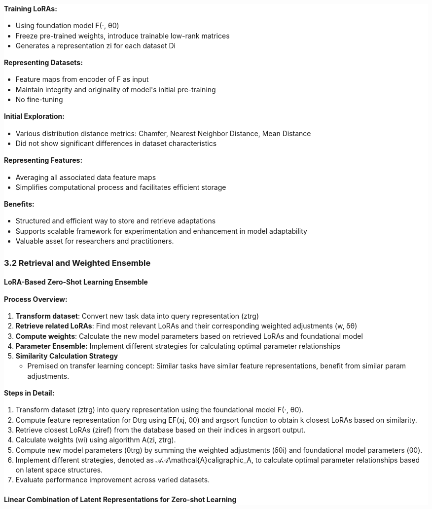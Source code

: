 **Training LoRAs:**
- Using foundation model F(⋅, θ0)
- Freeze pre-trained weights, introduce trainable low-rank matrices
- Generates a representation zi for each dataset Di

**Representing Datasets:**
- Feature maps from encoder of F as input
- Maintain integrity and originality of model's initial pre-training
- No fine-tuning

**Initial Exploration:**
- Various distribution distance metrics: Chamfer, Nearest Neighbor Distance, Mean Distance
- Did not show significant differences in dataset characteristics

**Representing Features:**
- Averaging all associated data feature maps
- Simplifies computational process and facilitates efficient storage

**Benefits:**
- Structured and efficient way to store and retrieve adaptations
- Supports scalable framework for experimentation and enhancement in model adaptability
- Valuable asset for researchers and practitioners.

### 3.2 Retrieval and Weighted Ensemble

**LoRA-Based Zero-Shot Learning Ensemble**

**Process Overview:**
1. **Transform dataset**: Convert new task data into query representation (ztrg)
2. **Retrieve related LoRAs**: Find most relevant LoRAs and their corresponding weighted adjustments (w, δθ)
3. **Compute weights**: Calculate the new model parameters based on retrieved LoRAs and foundational model
4. **Parameter Ensemble:** Implement different strategies for calculating optimal parameter relationships
5. **Similarity Calculation Strategy**
   - Premised on transfer learning concept: Similar tasks have similar feature representations, benefit from similar param adjustments.

**Steps in Detail:**
1. Transform dataset (ztrg) into query representation using the foundational model F(⋅, θ0).
2. Compute feature representation for Dtrg using EF(xj, θ0) and argsort function to obtain k closest LoRAs based on similarity.
3. Retrieve closest LoRAs (ziref) from the database based on their indices in argsort output.
4. Calculate weights (wi) using algorithm A(zi, ztrg).
5. Compute new model parameters (θtrg) by summing the weighted adjustments (δθi) and foundational model parameters (θ0).
6. Implement different strategies, denoted as 𝒜𝒜\mathcal{A}caligraphic_A, to calculate optimal parameter relationships based on latent space structures.
7. Evaluate performance improvement across varied datasets.

#### Linear Combination of Latent Representations for Zero-shot Learning
